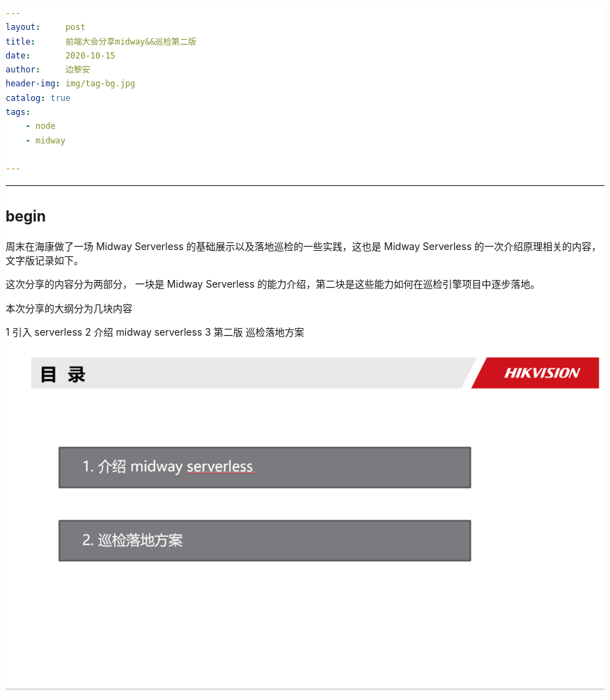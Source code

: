 ```yaml
---
layout:     post
title:      前端大会分享midway&&巡检第二版
date:       2020-10-15
author:    	边黎安
header-img: img/tag-bg.jpg
catalog: true
tags:
    - node
    - midway
    
---
```

---


## begin
周末在海康做了一场 Midway Serverless 的基础展示以及落地巡检的一些实践，这也是 Midway Serverless 的一次介绍原理相关的内容，文字版记录如下。

这次分享的内容分为两部分， 一块是 Midway Serverless 的能力介绍，第二块是这些能力如何在巡检引擎项目中逐步落地。


本次分享的大纲分为几块内容

1 引入 serverless
2 介绍 midway serverless
3 第二版 巡检落地方案
![](../img/frontSpeech/1.PNG)
